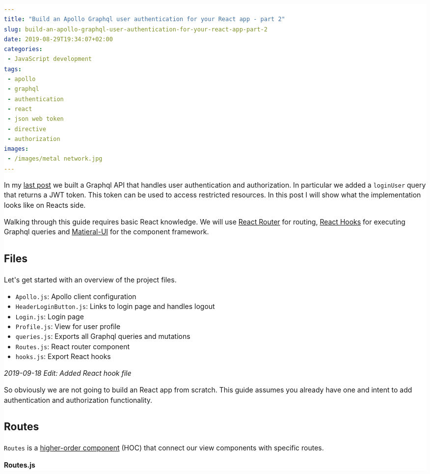 ```yaml
---
title: "Build an Apollo Graphql user authentication for your React app - part 2"
slug: build-an-apollo-graphql-user-authentication-for-your-react-app-part-2
date: 2019-08-29T19:34:07+02:00
categories:
 - JavaScript development
tags:
 - apollo
 - graphql
 - authentication
 - react
 - json web token
 - directive
 - authorization
images:
 - /images/metal network.jpg
---
```


In my [last post](/2019/08/27/build-an-apollo-graphql-user-authentication-for-your-react-app-part-1) we built a Graphql API that handles user authentication and authorization. In particular we added a `loginUser` query that returns a JWT token. This token can be used to access restricted resources.
In this post I will show what the implementation looks like on Reacts side.


Walking through this guide requires basic React knowledge. We will use [React Router](https://reacttraining.com/react-router/) for routing, [React Hooks](https://reactjs.org/docs/hooks-intro.html) for executing Graphql queries and [Matieral-UI](https://material-ui.com/) for the component framework.

## Files

Let's get started with an overview of the project files.

* `Apollo.js`: Apollo client configuration
* `HeaderLoginButton.js`: Links to login page and handles logout
* `Login.js`: Login page
* `Profile.js`: View for user profile
* `queries.js`: Exports all Graphql queries and mutations
* `Routes.js`: React router component
* `hooks.js`: Export React hooks

*2019-09-18 Edit: Added React hook file* 

So obviously we are not going to build an React app from scratch. This guide assumes you already have one and intent to add authentication and authorization functionality.

## Routes

`Routes` is a [higher-order component](https://reactjs.org/docs/higher-order-components.html) (HOC) that connect our view components with specific routes.

**Routes.js**
